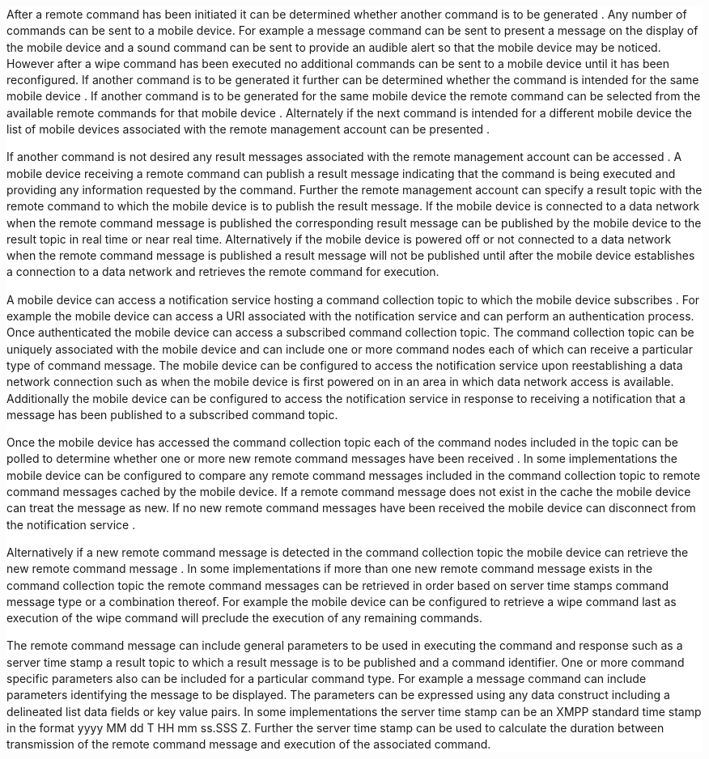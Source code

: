 After a remote command has been initiated it can be determined whether another command is to be generated . Any number of commands can be sent to a mobile device. For example a message command can be sent to present a message on the display of the mobile device and a sound command can be sent to provide an audible alert so that the mobile device may be noticed. However after a wipe command has been executed no additional commands can be sent to a mobile device until it has been reconfigured. If another command is to be generated it further can be determined whether the command is intended for the same mobile device . If another command is to be generated for the same mobile device the remote command can be selected from the available remote commands for that mobile device . Alternately if the next command is intended for a different mobile device the list of mobile devices associated with the remote management account can be presented .

If another command is not desired any result messages associated with the remote management account can be accessed . A mobile device receiving a remote command can publish a result message indicating that the command is being executed and providing any information requested by the command. Further the remote management account can specify a result topic with the remote command to which the mobile device is to publish the result message. If the mobile device is connected to a data network when the remote command message is published the corresponding result message can be published by the mobile device to the result topic in real time or near real time. Alternatively if the mobile device is powered off or not connected to a data network when the remote command message is published a result message will not be published until after the mobile device establishes a connection to a data network and retrieves the remote command for execution.

A mobile device can access a notification service hosting a command collection topic to which the mobile device subscribes . For example the mobile device can access a URI associated with the notification service and can perform an authentication process. Once authenticated the mobile device can access a subscribed command collection topic. The command collection topic can be uniquely associated with the mobile device and can include one or more command nodes each of which can receive a particular type of command message. The mobile device can be configured to access the notification service upon reestablishing a data network connection such as when the mobile device is first powered on in an area in which data network access is available. Additionally the mobile device can be configured to access the notification service in response to receiving a notification that a message has been published to a subscribed command topic.

Once the mobile device has accessed the command collection topic each of the command nodes included in the topic can be polled to determine whether one or more new remote command messages have been received . In some implementations the mobile device can be configured to compare any remote command messages included in the command collection topic to remote command messages cached by the mobile device. If a remote command message does not exist in the cache the mobile device can treat the message as new. If no new remote command messages have been received the mobile device can disconnect from the notification service .

Alternatively if a new remote command message is detected in the command collection topic the mobile device can retrieve the new remote command message . In some implementations if more than one new remote command message exists in the command collection topic the remote command messages can be retrieved in order based on server time stamps command message type or a combination thereof. For example the mobile device can be configured to retrieve a wipe command last as execution of the wipe command will preclude the execution of any remaining commands.

The remote command message can include general parameters to be used in executing the command and response such as a server time stamp a result topic to which a result message is to be published and a command identifier. One or more command specific parameters also can be included for a particular command type. For example a message command can include parameters identifying the message to be displayed. The parameters can be expressed using any data construct including a delineated list data fields or key value pairs. In some implementations the server time stamp can be an XMPP standard time stamp in the format yyyy MM dd T HH mm ss.SSS Z. Further the server time stamp can be used to calculate the duration between transmission of the remote command message and execution of the associated command.
